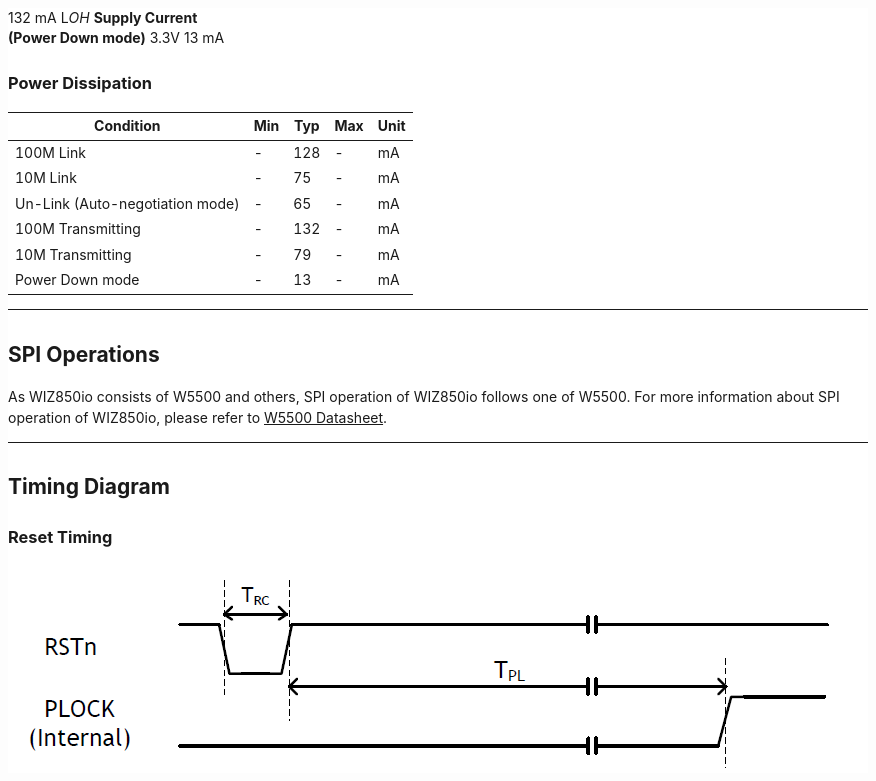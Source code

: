 <td></td>
<td>132</td>
<td></td>
<td>mA</td>
</tr>
<tr class="odd">
<td>L<em>OH</em></td>
<td><strong>Supply Current<br />
(Power Down mode)</strong></td>
<td>3.3V</td>
<td></td>
<td>13</td>
<td></td>
<td>mA</td>
</tr>
</tbody>
</table>

### Power Dissipation

| Condition                       | Min | Typ | Max | Unit |
| ------------------------------- | --- | --- | --- | ---- |
| 100M Link                       | \-  | 128 | \-  | mA   |
| 10M Link                        | \-  | 75  | \-  | mA   |
| Un-Link (Auto-negotiation mode) | \-  | 65  | \-  | mA   |
| 100M Transmitting               | \-  | 132 | \-  | mA   |
| 10M Transmitting                | \-  | 79  | \-  | mA   |
| Power Down mode                 | \-  | 13  | \-  | mA   |

-----

## SPI Operations

As WIZ850io consists of W5500 and others, SPI operation of WIZ850io
follows one of W5500. For more information about SPI operation of
WIZ850io, please refer to [W5500 Datasheet](/products/w5500/start).

-----

## Timing Diagram

### Reset Timing

![WIZ850io Reset Timing](/img/products/wiz850io/wiz850io_reset_timing.png)
